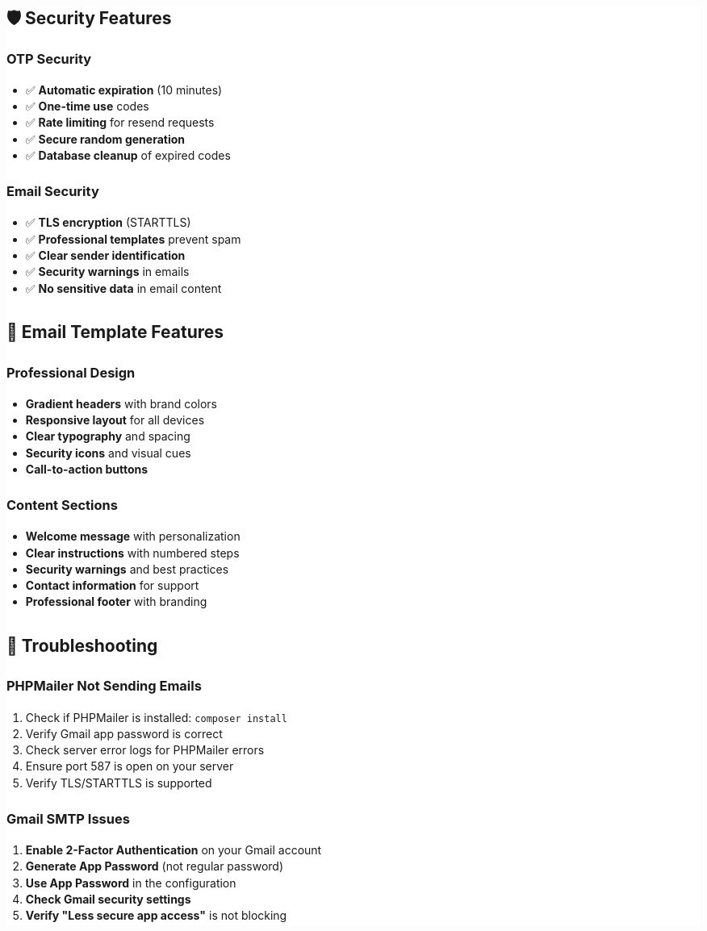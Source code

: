 ## 🛡️ **Security Features**

### **OTP Security**
- ✅ **Automatic expiration** (10 minutes)
- ✅ **One-time use** codes
- ✅ **Rate limiting** for resend requests
- ✅ **Secure random generation**
- ✅ **Database cleanup** of expired codes

### **Email Security**
- ✅ **TLS encryption** (STARTTLS)
- ✅ **Professional templates** prevent spam
- ✅ **Clear sender identification**
- ✅ **Security warnings** in emails
- ✅ **No sensitive data** in email content

## 🎨 **Email Template Features**

### **Professional Design**
- **Gradient headers** with brand colors
- **Responsive layout** for all devices
- **Clear typography** and spacing
- **Security icons** and visual cues
- **Call-to-action buttons**

### **Content Sections**
- **Welcome message** with personalization
- **Clear instructions** with numbered steps
- **Security warnings** and best practices
- **Contact information** for support
- **Professional footer** with branding

## 🚨 **Troubleshooting**

### **PHPMailer Not Sending Emails**
1. Check if PHPMailer is installed: `composer install`
2. Verify Gmail app password is correct
3. Check server error logs for PHPMailer errors
4. Ensure port 587 is open on your server
5. Verify TLS/STARTTLS is supported

### **Gmail SMTP Issues**
1. **Enable 2-Factor Authentication** on your Gmail account
2. **Generate App Password** (not regular password)
3. **Use App Password** in the configuration
4. **Check Gmail security settings**
5. **Verify "Less secure app access"** is not blocking
